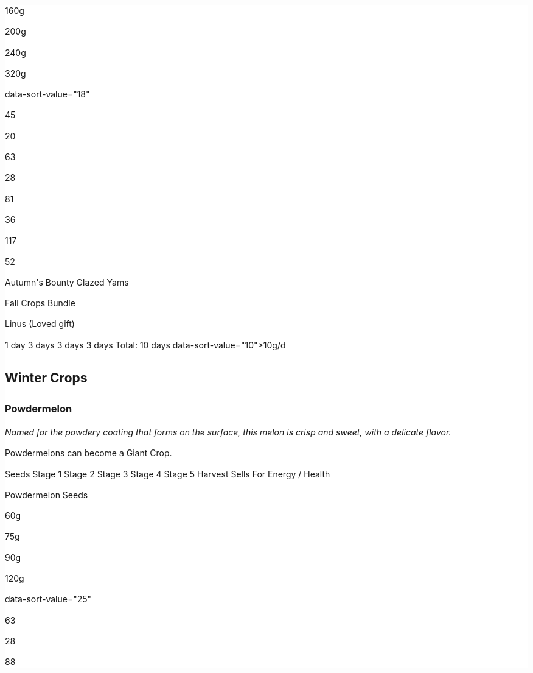 160g

200g

240g

320g

data-sort-value="18"

45

20

63

28

81

36

117

52

Autumn's Bounty Glazed Yams

Fall Crops Bundle

Linus (Loved gift)

1 day 3 days 3 days 3 days Total: 10 days data-sort-value="10"&gt;10g/d

## Winter Crops

### Powdermelon

*Named for the powdery coating that forms on the surface, this melon is crisp and sweet, with a delicate flavor.*

Powdermelons can become a Giant Crop.

Seeds Stage 1 Stage 2 Stage 3 Stage 4 Stage 5 Harvest Sells For Energy / Health

Powdermelon Seeds

60g

75g

90g

120g

data-sort-value="25"

63

28

88
